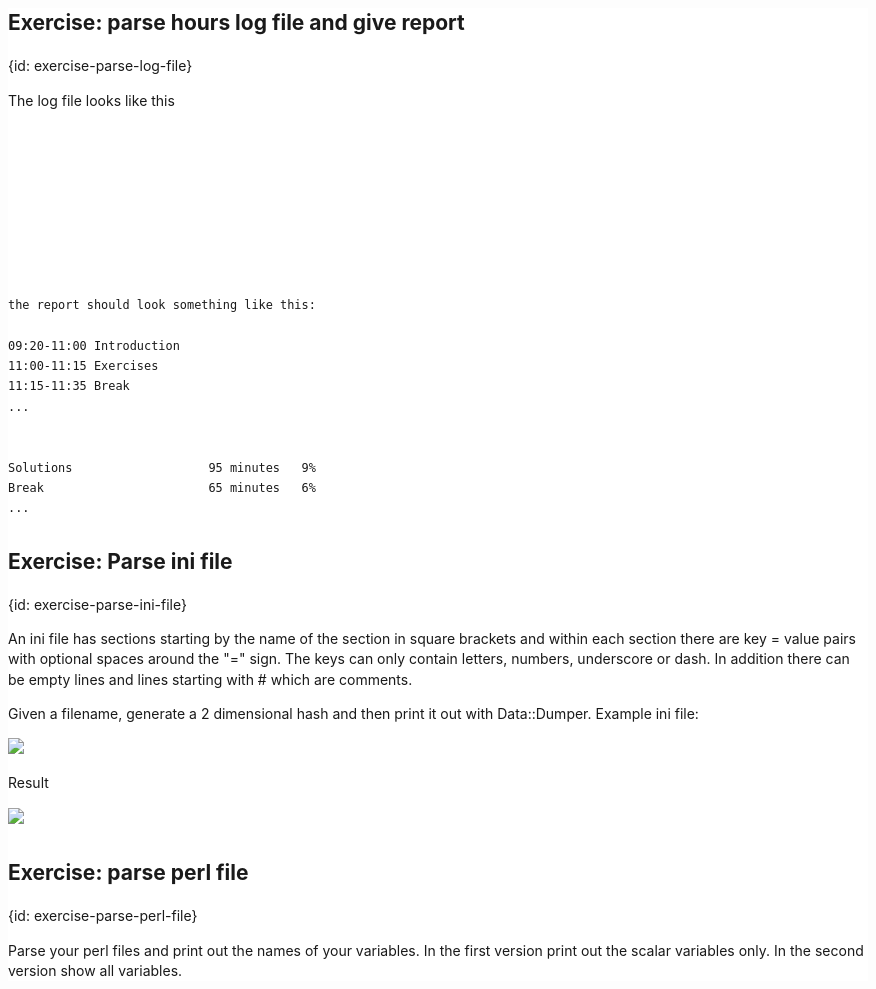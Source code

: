 
## Exercise: parse hours log file and give report
{id: exercise-parse-log-file}


The log file looks like this


![](examples/regex-perl/timelog.log)

```
the report should look something like this:

09:20-11:00 Introduction
11:00-11:15 Exercises
11:15-11:35 Break
...


Solutions                   95 minutes   9%
Break                       65 minutes   6%
...
```


## Exercise: Parse ini file
{id: exercise-parse-ini-file}


An ini file has sections starting by the name of the section in square brackets and within
each section there are key = value pairs with optional spaces around the "=" sign.
The keys can only contain letters, numbers, underscore or dash.
In addition there can be empty lines and lines starting with # which are comments.




Given a filename, generate a 2 dimensional hash and then print it out with Data::Dumper.
Example ini file:


![](examples/regex-perl/inifile.ini)

Result

![](examples/regex-perl/inifile.out)


## Exercise: parse perl file
{id: exercise-parse-perl-file}


Parse your perl files and print out the names of your variables.
In the first version print out the scalar variables only.
In the second version show all variables.

